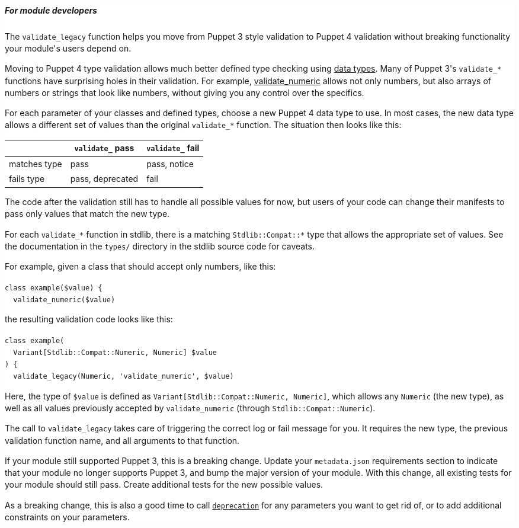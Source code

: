 ##### For module developers

The `validate_legacy` function helps you move from Puppet 3 style validation to Puppet 4 validation without breaking functionality your module's users depend on.

Moving to Puppet 4 type validation allows much better defined type checking using [data types](https://puppet.com/docs/puppet/latest/lang_data.html). Many of Puppet 3's `validate_*` functions have surprising holes in their validation. For example, [validate_numeric](#validate_numeric) allows not only numbers, but also arrays of numbers or strings that look like numbers, without giving you any control over the specifics.

For each parameter of your classes and defined types, choose a new Puppet 4 data type to use. In most cases, the new data type allows a different set of values than the original `validate_*` function. The situation then looks like this:

|              | `validate_` pass | `validate_` fail |
| ------------ | ---------------- | ---------------- |
| matches type | pass             | pass, notice     |
| fails type   | pass, deprecated | fail             |

The code after the validation still has to handle all possible values for now, but users of your code can change their manifests to pass only values that match the new type.

For each `validate_*` function in stdlib, there is a matching `Stdlib::Compat::*` type that allows the appropriate set of values. See the documentation in the `types/` directory in the stdlib source code for caveats.

For example, given a class that should accept only numbers, like this:

```puppet
class example($value) {
  validate_numeric($value)
```

the resulting validation code looks like this:

```puppet
class example(
  Variant[Stdlib::Compat::Numeric, Numeric] $value
) {
  validate_legacy(Numeric, 'validate_numeric', $value)
```

Here, the type of `$value` is defined as `Variant[Stdlib::Compat::Numeric, Numeric]`, which allows any `Numeric` (the new type), as well as all values previously accepted by `validate_numeric` (through `Stdlib::Compat::Numeric`).

The call to `validate_legacy` takes care of triggering the correct log or fail message for you. It requires the new type, the previous validation function name, and all arguments to that function.

If your module still supported Puppet 3, this is a breaking change. Update your `metadata.json` requirements section to indicate that your module no longer supports Puppet 3, and bump the major version of your module. With this change, all existing tests for your module should still pass. Create additional tests for the new possible values.

As a breaking change, this is also a good time to call [`deprecation`](#deprecation) for any parameters you want to get rid of, or to add additional constraints on your parameters.
